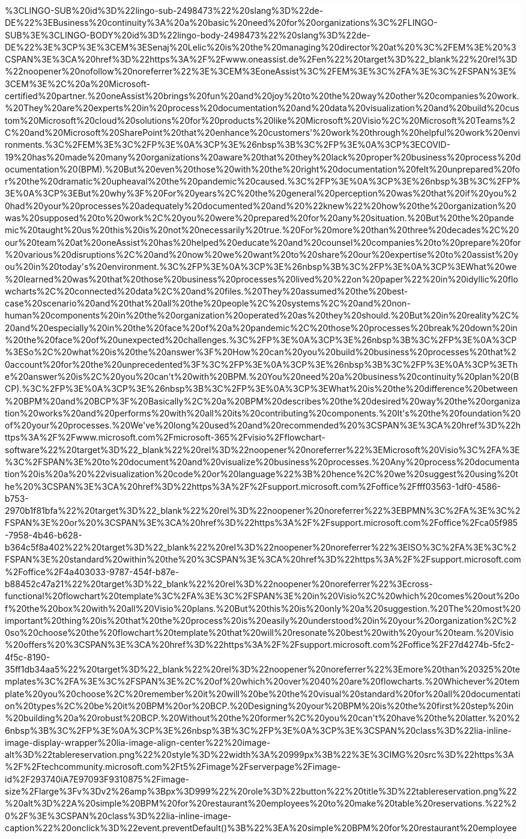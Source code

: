 %3CLINGO-SUB%20id%3D%22lingo-sub-2498473%22%20slang%3D%22de-DE%22%3EBusiness%20continuity%3A%20a%20basic%20need%20for%20organizations%3C%2FLINGO-SUB%3E%3CLINGO-BODY%20id%3D%22lingo-body-2498473%22%20slang%3D%22de-DE%22%3E%3CP%3E%3CEM%3ESenaj%20Lelic%20is%20the%20managing%20director%20at%20%3C%2FEM%3E%20%3CSPAN%3E%3CA%20href%3D%22https%3A%2F%2Fwww.oneassist.de%2Fen%22%20target%3D%22_blank%22%20rel%3D%22noopener%20nofollow%20noreferrer%22%3E%3CEM%3EoneAssist%3C%2FEM%3E%3C%2FA%3E%3C%2FSPAN%3E%3CEM%3E%2C%20a%20Microsoft-certified%20partner.%20oneAssist%20brings%20fun%20and%20joy%20to%20the%20way%20other%20companies%20work.%20They%20are%20experts%20in%20process%20documentation%20and%20data%20visualization%20and%20build%20custom%20Microsoft%20cloud%20solutions%20for%20products%20like%20Microsoft%20Visio%2C%20Microsoft%20Teams%2C%20and%20Microsoft%20SharePoint%20that%20enhance%20customers\'%20work%20through%20helpful%20work%20environments.%3C%2FEM%3E%3C%2FP%3E%0A%3CP%3E%26nbsp%3B%3C%2FP%3E%0A%3CP%3ECOVID-19%20has%20made%20many%20organizations%20aware%20that%20they%20lack%20proper%20business%20process%20documentation%20(BPM).%20But%20even%20those%20with%20the%20right%20documentation%20felt%20unprepared%20for%20the%20dramatic%20upheaval%20the%20pandemic%20caused.%3C%2FP%3E%0A%3CP%3E%26nbsp%3B%3C%2FP%3E%0A%3CP%3EBut%20why%3F%20For%20years%2C%20the%20general%20perception%20was%20that%20if%20you%20had%20your%20processes%20adequately%20documented%20and%20%22knew%22%20how%20the%20organization%20was%20supposed%20to%20work%2C%20you%20were%20prepared%20for%20any%20situation.%20But%20the%20pandemic%20taught%20us%20this%20is%20not%20necessarily%20true.%20For%20more%20than%20three%20decades%2C%20our%20team%20at%20oneAssist%20has%20helped%20educate%20and%20counsel%20companies%20to%20prepare%20for%20various%20disruptions%2C%20and%20now%20we%20want%20to%20share%20our%20expertise%20to%20assist%20you%20in%20today\'s%20environment.%3C%2FP%3E%0A%3CP%3E%26nbsp%3B%3C%2FP%3E%0A%3CP%3EWhat%20we%20learned%20was%20that%20those%20business%20processes%20lived%20%22on%20paper%22%20in%20idyllic%20flowcharts%2C%20connected%20data%2C%20and%20files.%20They%20assumed%20the%20best-case%20scenario%20and%20that%20all%20the%20people%2C%20systems%2C%20and%20non-human%20components%20in%20the%20organization%20operated%20as%20they%20should.%20But%20in%20reality%2C%20and%20especially%20in%20the%20face%20of%20a%20pandemic%2C%20those%20processes%20break%20down%20in%20the%20face%20of%20unexpected%20challenges.%3C%2FP%3E%0A%3CP%3E%26nbsp%3B%3C%2FP%3E%0A%3CP%3ESo%2C%20what%20is%20the%20answer%3F%20How%20can%20you%20build%20business%20processes%20that%20account%20for%20the%20unprecedented%3F%3C%2FP%3E%0A%3CP%3E%26nbsp%3B%3C%2FP%3E%0A%3CP%3EThe%20answer%20is%2C%20you%20can\'t%20with%20BPM.%20You%20need%20a%20business%20continuity%20plan%20(BCP).%3C%2FP%3E%0A%3CP%3E%26nbsp%3B%3C%2FP%3E%0A%3CP%3EWhat%20is%20the%20difference%20between%20BPM%20and%20BCP%3F%20Basically%2C%20a%20BPM%20describes%20the%20desired%20way%20the%20organization%20works%20and%20performs%20with%20all%20its%20contributing%20components.%20It\'s%20the%20foundation%20of%20your%20processes.%20We\'ve%20long%20used%20and%20recommended%20%3CSPAN%3E%3CA%20href%3D%22https%3A%2F%2Fwww.microsoft.com%2Fmicrosoft-365%2Fvisio%2Fflowchart-software%22%20target%3D%22_blank%22%20rel%3D%22noopener%20noreferrer%22%3EMicrosoft%20Visio%3C%2FA%3E%3C%2FSPAN%3E%20to%20document%20and%20visualize%20business%20processes.%20Any%20process%20documentation%20is%20a%20%22visualization%20code%20or%20language%22%3B%20hence%2C%20we%20suggest%20using%20the%20%3CSPAN%3E%3CA%20href%3D%22https%3A%2F%2Fsupport.microsoft.com%2Foffice%2Ffff03563-1df0-4586-b753-2970b1f81bfa%22%20target%3D%22_blank%22%20rel%3D%22noopener%20noreferrer%22%3EBPMN%3C%2FA%3E%3C%2FSPAN%3E%20or%20%3CSPAN%3E%3CA%20href%3D%22https%3A%2F%2Fsupport.microsoft.com%2Foffice%2Fca05f985-7958-4b46-b628-b364c5f8a402%22%20target%3D%22_blank%22%20rel%3D%22noopener%20noreferrer%22%3EISO%3C%2FA%3E%3C%2FSPAN%3E%20standard%20within%20the%20%3CSPAN%3E%3CA%20href%3D%22https%3A%2F%2Fsupport.microsoft.com%2Foffice%2F4a403033-9787-454f-b87e-b88452c47a21%22%20target%3D%22_blank%22%20rel%3D%22noopener%20noreferrer%22%3Ecross-functional%20flowchart%20template%3C%2FA%3E%3C%2FSPAN%3E%20in%20Visio%2C%20which%20comes%20out%20of%20the%20box%20with%20all%20Visio%20plans.%20But%20this%20is%20only%20a%20suggestion.%20The%20most%20important%20thing%20is%20that%20the%20process%20is%20easily%20understood%20in%20your%20organization%2C%20so%20choose%20the%20flowchart%20template%20that%20will%20resonate%20best%20with%20your%20team.%20Visio%20offers%20%3CSPAN%3E%3CA%20href%3D%22https%3A%2F%2Fsupport.microsoft.com%2Foffice%2F27d4274b-5fc2-4f5c-8190-35ff1db34aa5%22%20target%3D%22_blank%22%20rel%3D%22noopener%20noreferrer%22%3Emore%20than%20325%20templates%3C%2FA%3E%3C%2FSPAN%3E%2C%20of%20which%20over%2040%20are%20flowcharts.%20Whichever%20template%20you%20choose%2C%20remember%20it%20will%20be%20the%20visual%20standard%20for%20all%20documentation%20types%2C%20be%20it%20BPM%20or%20BCP.%20Designing%20your%20BPM%20is%20the%20first%20step%20in%20building%20a%20robust%20BCP.%20Without%20the%20former%2C%20you%20can\'t%20have%20the%20latter.%20%26nbsp%3B%3C%2FP%3E%0A%3CP%3E%26nbsp%3B%3C%2FP%3E%0A%3CP%3E%3CSPAN%20class%3D%22lia-inline-image-display-wrapper%20lia-image-align-center%22%20image-alt%3D%22tablereservation.png%22%20style%3D%22width%3A%20999px%3B%22%3E%3CIMG%20src%3D%22https%3A%2F%2Ftechcommunity.microsoft.com%2Ft5%2Fimage%2Fserverpage%2Fimage-id%2F293740iA7E97093F9310875%2Fimage-size%2Flarge%3Fv%3Dv2%26amp%3Bpx%3D999%22%20role%3D%22button%22%20title%3D%22tablereservation.png%22%20alt%3D%22A%20simple%20BPM%20for%20restaurant%20employees%20to%20make%20table%20reservations.%22%20%2F%3E%3CSPAN%20class%3D%22lia-inline-image-caption%22%20onclick%3D%22event.preventDefault()%3B%22%3EA%20simple%20BPM%20for%20restaurant%20employee